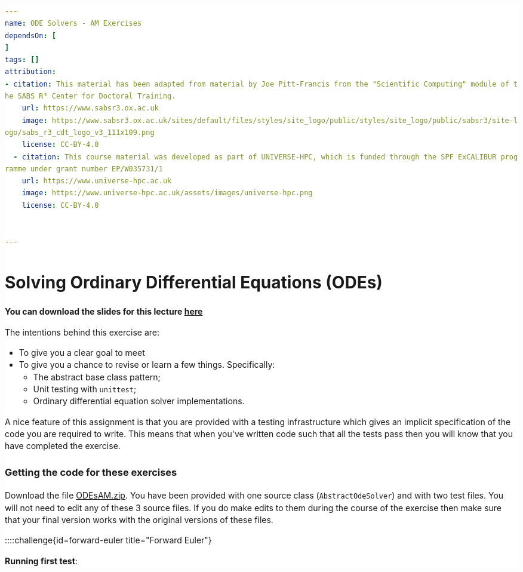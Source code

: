 ```yaml
---
name: ODE Solvers - AM Exercises
dependsOn: [
]
tags: []
attribution: 
- citation: This material has been adapted from material by Joe Pitt-Francis from the "Scientific Computing" module of the SABS R³ Center for Doctoral Training.
    url: https://www.sabsr3.ox.ac.uk
    image: https://www.sabsr3.ox.ac.uk/sites/default/files/styles/site_logo/public/styles/site_logo/public/sabsr3/site-logo/sabs_r3_cdt_logo_v3_111x109.png
    license: CC-BY-4.0
  - citation: This course material was developed as part of UNIVERSE-HPC, which is funded through the SPF ExCALIBUR programme under grant number EP/W035731/1 
    url: https://www.universe-hpc.ac.uk
    image: https://www.universe-hpc.ac.uk/assets/images/universe-hpc.png
    license: CC-BY-4.0


---
```



# Solving Ordinary Differential Equations (ODEs)

**You can download the slides for this lecture 
[here](slides/LectureSolvingODEs.pdf)**

The intentions behind this exercise are:
- To give you a clear goal to meet
- To give you a chance to revise or learn a few things. Specifically:
  - The abstract base class pattern;
  - Unit testing with `unittest`;
  - Ordinary differential equation solver implementations.

A nice feature of this assignment is that you are provided with a testing infrastructure 
which gives an
implicit specification of the code you are required to write. This means that when 
you've written code
such that all the tests pass then you will know that you have completed the exercise.

### Getting the code for these exercises

Download the file [ODEsAM.zip](slides/ODEsAM.zip). You have been 
provided with one source class (`AbstractOdeSolver`) and with two test files. 
You will not need to edit any of these 3 source files. If you do make edits to 
them during the course of the exercise then make sure that your final version 
works with the original versions of these files. 

::::challenge{id=forward-euler title="Forward Euler"}

**Running first test**:  
